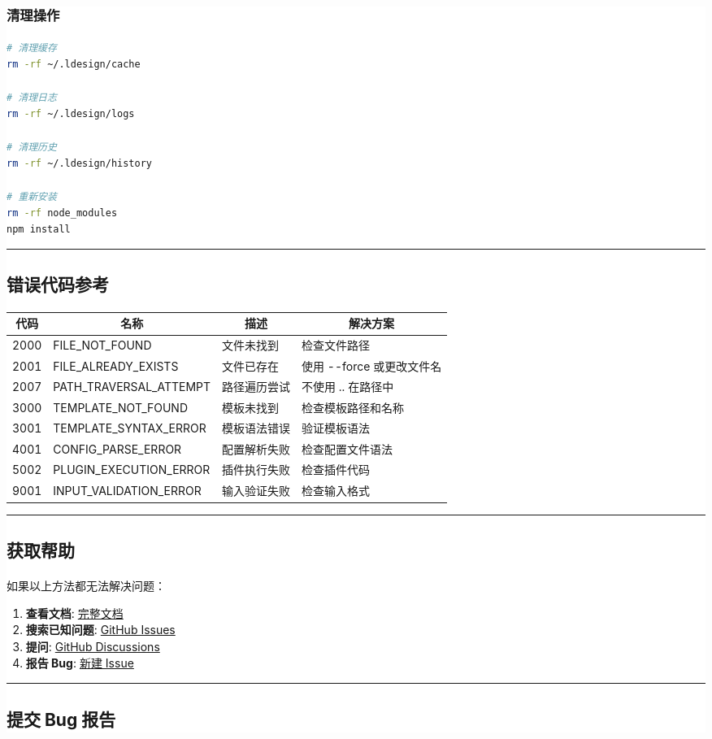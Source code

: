 ### 清理操作

```bash
# 清理缓存
rm -rf ~/.ldesign/cache

# 清理日志
rm -rf ~/.ldesign/logs

# 清理历史
rm -rf ~/.ldesign/history

# 重新安装
rm -rf node_modules
npm install
```

---

## 错误代码参考

| 代码 | 名称 | 描述 | 解决方案 |
|------|------|------|----------|
| 2000 | FILE_NOT_FOUND | 文件未找到 | 检查文件路径 |
| 2001 | FILE_ALREADY_EXISTS | 文件已存在 | 使用 --force 或更改文件名 |
| 2007 | PATH_TRAVERSAL_ATTEMPT | 路径遍历尝试 | 不使用 .. 在路径中 |
| 3000 | TEMPLATE_NOT_FOUND | 模板未找到 | 检查模板路径和名称 |
| 3001 | TEMPLATE_SYNTAX_ERROR | 模板语法错误 | 验证模板语法 |
| 4001 | CONFIG_PARSE_ERROR | 配置解析失败 | 检查配置文件语法 |
| 5002 | PLUGIN_EXECUTION_ERROR | 插件执行失败 | 检查插件代码 |
| 9001 | INPUT_VALIDATION_ERROR | 输入验证失败 | 检查输入格式 |

---

## 获取帮助

如果以上方法都无法解决问题：

1. **查看文档**: [完整文档](https://ldesign.dev/generator)
2. **搜索已知问题**: [GitHub Issues](https://github.com/ldesign/generator/issues)
3. **提问**: [GitHub Discussions](https://github.com/ldesign/generator/discussions)
4. **报告 Bug**: [新建 Issue](https://github.com/ldesign/generator/issues/new)

---

## 提交 Bug 报告

